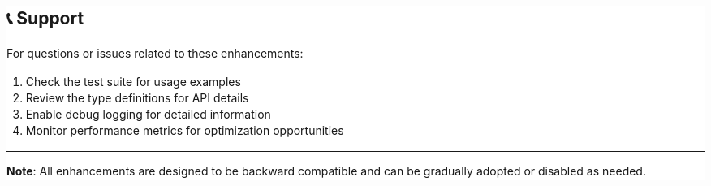 ## 📞 Support

For questions or issues related to these enhancements:
1. Check the test suite for usage examples
2. Review the type definitions for API details
3. Enable debug logging for detailed information
4. Monitor performance metrics for optimization opportunities

---

**Note**: All enhancements are designed to be backward compatible and can be gradually adopted or disabled as needed.